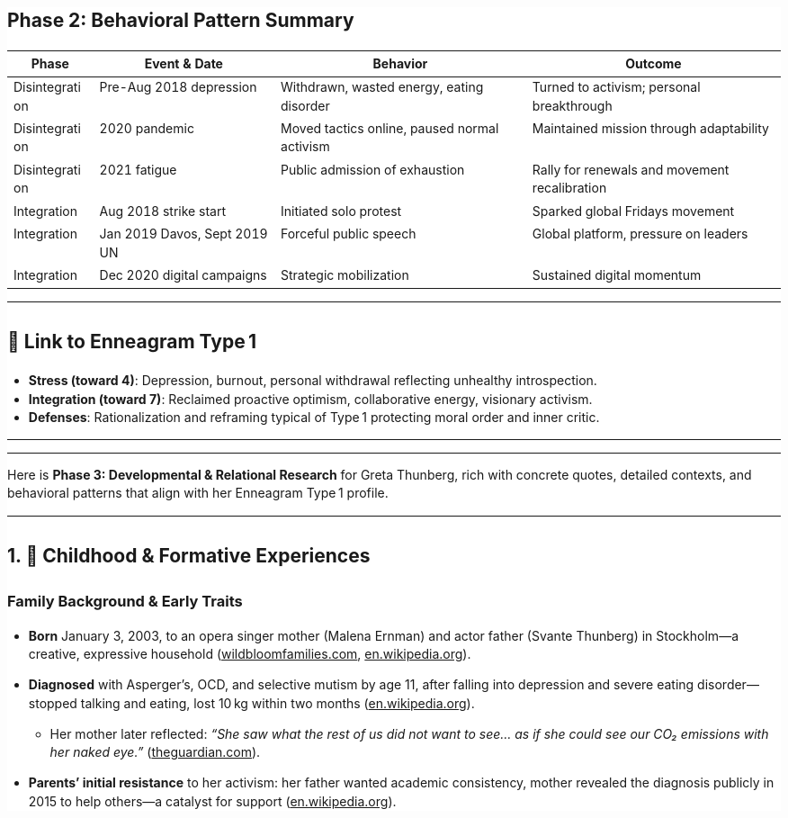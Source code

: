 
## Phase 2: Behavioral Pattern Summary

| Phase          | Event & Date                 | Behavior                                     | Outcome                                       |
| -------------- | ---------------------------- | -------------------------------------------- | --------------------------------------------- |
| Disintegration | Pre-Aug 2018 depression      | Withdrawn, wasted energy, eating disorder    | Turned to activism; personal breakthrough     |
| Disintegration | 2020 pandemic                | Moved tactics online, paused normal activism | Maintained mission through adaptability       |
| Disintegration | 2021 fatigue                 | Public admission of exhaustion               | Rally for renewals and movement recalibration |
| Integration    | Aug 2018 strike start        | Initiated solo protest                       | Sparked global Fridays movement               |
| Integration    | Jan 2019 Davos, Sept 2019 UN | Forceful public speech                       | Global platform, pressure on leaders          |
| Integration    | Dec 2020 digital campaigns   | Strategic mobilization                       | Sustained digital momentum                    |

---

## 🧭 Link to Enneagram Type 1

- **Stress (toward 4)**: Depression, burnout, personal withdrawal reflecting unhealthy introspection.
- **Integration (toward 7)**: Reclaimed proactive optimism, collaborative energy, visionary activism.
- **Defenses**: Rationalization and reframing typical of Type 1 protecting moral order and inner critic.

---

[1]: https://people.com/human-interest/greta-thunberg-on-how-activism-helped-her-overcome-depression/?utm_source=chatgpt.com 'Greta Thunberg on How Activism Helped Her Overcome Depression'
[2]: https://www.teenvogue.com/story/inspiring-greta-thunberg-quotes-climate-strike-protest?utm_source=chatgpt.com '7 Greta Thunberg Quotes Perfect for Your Climate Strike Sign'
[3]: https://en.wikipedia.org/wiki/Greta_Thunberg?utm_source=chatgpt.com 'Greta Thunberg'
[4]: https://time.com/5918448/greta-thunberg-coronavirus-climate-change/?utm_source=chatgpt.com "'We Now Need to Do the Impossible.' How Greta Thunberg Is Fighting for a Greener Post-Pandemic World"
[5]: https://www.teenvogue.com/story/greta-thunberg-trevor-noah-interview?utm_source=chatgpt.com "Greta Thunberg Is 'So Tired of Talking About the Climate'"
[6]: https://en.wikipedia.org/wiki/Speeches_of_Greta_Thunberg?utm_source=chatgpt.com 'Speeches of Greta Thunberg'
[7]: https://www.nationalgeographic.com/environment/article/greta-thunberg-reflects-on-living-through-multiple-crises-post-truth-society?utm_source=chatgpt.com "Greta Thunberg reflects on living through multiple crises in a 'post ..."

---

Here is **Phase 3: Developmental & Relational Research** for Greta Thunberg, rich with concrete quotes, detailed contexts, and behavioral patterns that align with her Enneagram Type 1 profile.

---

## 1. 👶 Childhood & Formative Experiences

### Family Background & Early Traits

- **Born** January 3, 2003, to an opera singer mother (Malena Ernman) and actor father (Svante Thunberg) in Stockholm—a creative, expressive household ([wildbloomfamilies.com][1], [en.wikipedia.org][2]).
- **Diagnosed** with Asperger’s, OCD, and selective mutism by age 11, after falling into depression and severe eating disorder—stopped talking and eating, lost 10 kg within two months ([en.wikipedia.org][2]).
  - Her mother later reflected: _“She saw what the rest of us did not want to see… as if she could see our CO₂ emissions with her naked eye.”_ ([theguardian.com][3]).

- **Parents’ initial resistance** to her activism: her father wanted academic consistency, mother revealed the diagnosis publicly in 2015 to help others—a catalyst for support ([en.wikipedia.org][2]).


[1]: https://www.goodreads.com/quotes/9919634-and-i-am-sorry-but-saying-everything-will-be-all?utm_source=chatgpt.com 'Quote by Greta Thunberg: “And I am sorry, but saying everything will be a...”'
[2]: https://en.wikipedia.org/wiki/Speeches_of_Greta_Thunberg?utm_source=chatgpt.com 'Speeches of Greta Thunberg'
[3]: https://www.glamour.com/story/women-of-the-year-2019-greta-thunberg?utm_source=chatgpt.com 'The World According to Greta'
[4]: https://www.teenvogue.com/story/greta-thunberg-inspiration-bullying-future-climate-justice-movement?utm_source=chatgpt.com 'Greta Thunberg on Inspiration, Bullying, and the Future of the Climate Justice Movement'
[5]: https://www.bbc.co.uk/newsround/49812183?utm_source=chatgpt.com 'Greta Thunberg quotes: 10 famous lines from teen activist - BBC Newsround'
[6]: https://quotepark.com/quotes/1998202-greta-thunberg-that-happens-all-the-time-thats-basically-all-i/?utm_source=chatgpt.com 'Greta Thunberg quote: “That happens all the time. That’s basically all I hear. The most common criticism I get is that I’m being manipulated a…”'
[7]: https://rianswart.co.za/communication-lessons-from-greta-thunberg/?utm_source=chatgpt.com 'Communication Lessons from Greta Thunberg - ACES'
[8]: https://www.newyorker.com/news/news-desk/the-pure-spirit-of-greta-thunberg-is-the-perfect-antidote-to-donald-trump?utm_source=chatgpt.com 'The Pure Spirit of Greta Thunberg is the Perfect Antidote to Donald Trump'
[1]: https://wildbloomfamilies.com/greta-thunberg-quotes/?utm_source=chatgpt.com '14 Hope‑Fueled Greta Thunberg Quotes - Wild Bloom Families'
[2]: https://en.wikipedia.org/wiki/Greta_Thunberg?utm_source=chatgpt.com 'Greta Thunberg'
[3]: https://www.theguardian.com/environment/2020/feb/22/greta-thunberg-mother-she-stopped-talking-and-eating?utm_source=chatgpt.com "Greta Thunberg's mother reveals teenager's troubled childhood"
[4]: https://www.vanityfair.com/hollywood/2020/09/i-am-greta-hulu-trailer?utm_source=chatgpt.com 'I Am Greta: Greta Thunberg Takes On the World in Exhilarating New Film'
[5]: https://www.theguardian.com/environment/2020/feb/23/great-thunberg-malena-ernman-our-house-is-on-fire-memoir-extract?utm_source=chatgpt.com "Malena Ernman on daughter Greta Thunberg: 'She was slowly ..."
[6]: https://earth.org/greta-thunberg-quotes-speeches-to-inspire-climate-action/?utm_source=chatgpt.com '18 Powerful Greta Thunberg Quotes to Inspire Climate Action'
[7]: https://www.theguardian.com/environment/ng-interactive/2021/sep/25/greta-thunberg-i-really-see-the-value-of-friendship-apart-from-the-climate-almost-nothing-else-matters?utm_source=chatgpt.com "Greta Thunberg: 'I really see the value of friendship ... - The Guardian"
[8]: https://people.com/human-interest/malala-yousafzai-jokes-greta-thunberg-only-friend-skip-school-for/?utm_source=chatgpt.com 'Greta Thunberg and Malala Yousafzai Meet at Oxford - People.com'
[9]: https://iol.co.za/lifestyle/love-sex/relationships/2025-06-24-greta-thunbergs-friendship-with-chris-kebbon-just-allies-in-activism-or-a-deeper-connection/?utm_source=chatgpt.com "Greta Thunberg's friendship with Chris Kebbon: just allies in activism ..."
[10]: https://www.lifegate.com/greta-thunberg-speech-climate-action-summit?utm_source=chatgpt.com "\"How dare you? You've stolen my dreams and childhood\". Greta ..."
[11]: https://www.biography.com/activists/greta-thunberg-quotes?utm_source=chatgpt.com "10 Powerful Greta Thunberg Quotes - Biography"
[1]: https://undispatch.com/the-greta-thunberg-interview/?utm_source=chatgpt.com 'Greta Thornberg Interview, Climate Change Action - UN Dispatch'
[2]: https://www.newyorker.com/news/our-columnists/greta-thunberg-is-the-anti-trump?utm_source=chatgpt.com 'Greta Thunberg Is the Anti-Trump'
[3]: https://www.theguardian.com/environment/2021/jan/03/greta-thunberg-at-18-im-not-telling-anyone-what-to-do?utm_source=chatgpt.com "Greta Thunberg at 18: 'I'm not telling anyone what to do'"
[4]: https://lup.lub.lu.se/student-papers/record/9043982/file/9043984.pdf?utm_source=chatgpt.com '[PDF] Greta Thunberg and The Generation of Moral Authority'
[5]: https://en.wikipedia.org/wiki/Speeches_of_Greta_Thunberg?utm_source=chatgpt.com 'Speeches of Greta Thunberg'
[6]: https://www.mdpi.com/2071-1050/13/20/11326?utm_source=chatgpt.com 'Greta Thunberg and the Generation of Moral Authority: A Systematic ...'
[7]: https://www.theguardian.com/environment/ng-interactive/2021/sep/25/greta-thunberg-i-really-see-the-value-of-friendship-apart-from-the-climate-almost-nothing-else-matters?utm_source=chatgpt.com "Greta Thunberg: 'I really see the value of friendship ... - The Guardian"
[8]: https://www.euronews.com/culture/2025/06/10/entertainment-world-reacts-to-greta-thunberg-interception-in-gaza-bound-aid-boat?utm_source=chatgpt.com 'Entertainment world reacts to Greta Thunberg interception in Gaza ...'
[9]: https://www.irishtimes.com/life-and-style/people/greta-thunberg-if-people-are-filming-me-and-trying-to-break-in-of-course-it-affects-my-family-1.4684807?utm_source=chatgpt.com 'Greta Thunberg: If people are filming me and trying to break in, of ...'
[10]: https://en.wikipedia.org/wiki/Greta_Thunberg?utm_source=chatgpt.com 'Greta Thunberg'
[2]: https://en.wikipedia.org/wiki/June_2025_Gaza_Freedom_Flotilla?utm_source=chatgpt.com 'June 2025 Gaza Freedom Flotilla'
[3]: https://apnews.com/article/greta-thunberg-gaza-freedom-flotilla-ship-aid-51729fb2b549e55547907a3b1623b515?utm_source=chatgpt.com "Greta Thunberg boards Gaza aid ship aimed at breaking Israel's ..."
[4]: https://www.theguardian.com/world/2025/jun/10/greta-thunberg-accuses-israel-of-kidnapping-yacht-crew-gaza?utm_source=chatgpt.com "'We did nothing wrong': Greta Thunberg accuses Israel of kidnapping yacht crew"
[5]: https://www.thetimes.co.uk/article/greta-thunberg-deported-flotilla-aid-boat-gaza-w9tkzqgrx?utm_source=chatgpt.com 'Israel deports Greta Thunberg after seizing Madleen aid boat'
[6]: https://www.reuters.com/world/europe/israel-set-deport-greta-thunberg-other-activists-ministry-says-2025-06-10/?utm_source=chatgpt.com "Greta Thunberg deported from Israel, denounces Gaza 'war crimes'"
[7]: https://www.tiktok.com/%40aljazeeraenglish/video/7513573271539961119?utm_source=chatgpt.com "If you have any sense of humanity left, there's no option but to stan..."
[8]: https://de.wikipedia.org/wiki/Greta_Thunberg?utm_source=chatgpt.com 'Greta Thunberg'
[9]: https://www.reddit.com/r/svenskpolitik/comments/1l819sq/intervju_med_greta_thunberg_efter_hennes/?tl=en&utm_source=chatgpt.com "Interview with Greta Thunberg after her return - \"This is not the end.\""